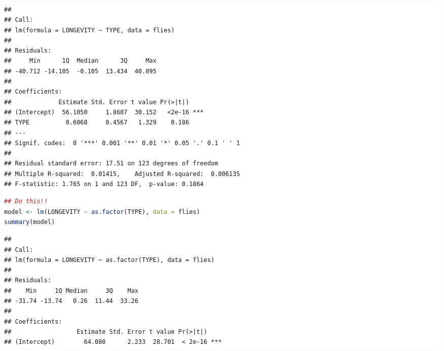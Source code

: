     ## 
    ## Call:
    ## lm(formula = LONGEVITY ~ TYPE, data = flies)
    ## 
    ## Residuals:
    ##     Min      1Q  Median      3Q     Max 
    ## -40.712 -14.105  -0.105  13.434  40.895 
    ## 
    ## Coefficients:
    ##             Estimate Std. Error t value Pr(>|t|)    
    ## (Intercept)  56.1050     1.8607  30.152   <2e-16 ***
    ## TYPE          0.6068     0.4567   1.329    0.186    
    ## ---
    ## Signif. codes:  0 '***' 0.001 '**' 0.01 '*' 0.05 '.' 0.1 ' ' 1
    ## 
    ## Residual standard error: 17.51 on 123 degrees of freedom
    ## Multiple R-squared:  0.01415,    Adjusted R-squared:  0.006135 
    ## F-statistic: 1.765 on 1 and 123 DF,  p-value: 0.1864

``` r
## Do this!!
model <- lm(LONGEVITY ~ as.factor(TYPE), data = flies)
summary(model)
```

    ## 
    ## Call:
    ## lm(formula = LONGEVITY ~ as.factor(TYPE), data = flies)
    ## 
    ## Residuals:
    ##    Min     1Q Median     3Q    Max 
    ## -31.74 -13.74   0.26  11.44  33.26 
    ## 
    ## Coefficients:
    ##                  Estimate Std. Error t value Pr(>|t|)    
    ## (Intercept)        64.080      2.233  28.701  < 2e-16 ***